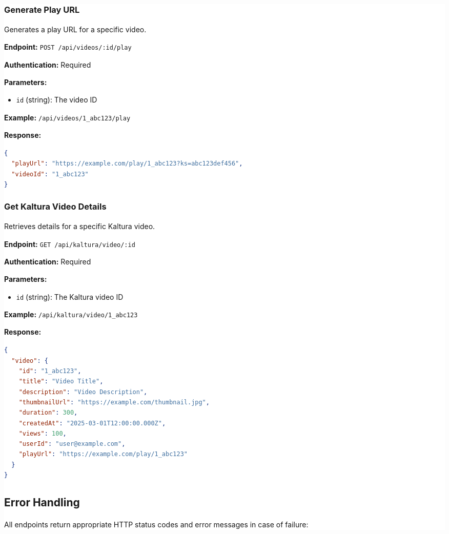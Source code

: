 ### Generate Play URL

Generates a play URL for a specific video.

**Endpoint:** `POST /api/videos/:id/play`

**Authentication:** Required

**Parameters:**

- `id` (string): The video ID

**Example:** `/api/videos/1_abc123/play`

**Response:**

```json
{
  "playUrl": "https://example.com/play/1_abc123?ks=abc123def456",
  "videoId": "1_abc123"
}
```

### Get Kaltura Video Details

Retrieves details for a specific Kaltura video.

**Endpoint:** `GET /api/kaltura/video/:id`

**Authentication:** Required

**Parameters:**

- `id` (string): The Kaltura video ID

**Example:** `/api/kaltura/video/1_abc123`

**Response:**

```json
{
  "video": {
    "id": "1_abc123",
    "title": "Video Title",
    "description": "Video Description",
    "thumbnailUrl": "https://example.com/thumbnail.jpg",
    "duration": 300,
    "createdAt": "2025-03-01T12:00:00.000Z",
    "views": 100,
    "userId": "user@example.com",
    "playUrl": "https://example.com/play/1_abc123"
  }
}
```

## Error Handling

All endpoints return appropriate HTTP status codes and error messages in case of failure:
